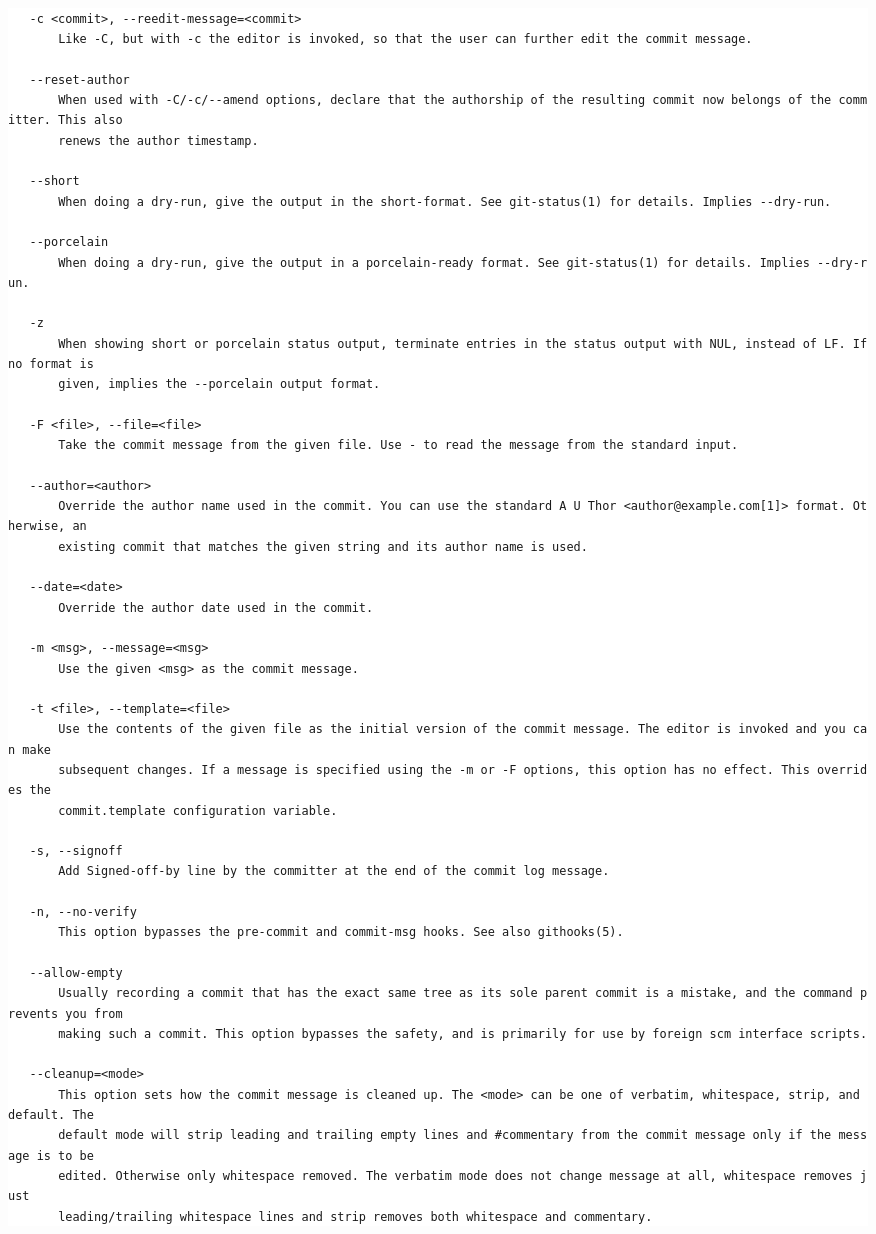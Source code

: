        -c <commit>, --reedit-message=<commit>
           Like -C, but with -c the editor is invoked, so that the user can further edit the commit message.

       --reset-author
           When used with -C/-c/--amend options, declare that the authorship of the resulting commit now belongs of the committer. This also
           renews the author timestamp.

       --short
           When doing a dry-run, give the output in the short-format. See git-status(1) for details. Implies --dry-run.

       --porcelain
           When doing a dry-run, give the output in a porcelain-ready format. See git-status(1) for details. Implies --dry-run.

       -z
           When showing short or porcelain status output, terminate entries in the status output with NUL, instead of LF. If no format is
           given, implies the --porcelain output format.

       -F <file>, --file=<file>
           Take the commit message from the given file. Use - to read the message from the standard input.

       --author=<author>
           Override the author name used in the commit. You can use the standard A U Thor <author@example.com[1]> format. Otherwise, an
           existing commit that matches the given string and its author name is used.

       --date=<date>
           Override the author date used in the commit.

       -m <msg>, --message=<msg>
           Use the given <msg> as the commit message.

       -t <file>, --template=<file>
           Use the contents of the given file as the initial version of the commit message. The editor is invoked and you can make
           subsequent changes. If a message is specified using the -m or -F options, this option has no effect. This overrides the
           commit.template configuration variable.

       -s, --signoff
           Add Signed-off-by line by the committer at the end of the commit log message.

       -n, --no-verify
           This option bypasses the pre-commit and commit-msg hooks. See also githooks(5).

       --allow-empty
           Usually recording a commit that has the exact same tree as its sole parent commit is a mistake, and the command prevents you from
           making such a commit. This option bypasses the safety, and is primarily for use by foreign scm interface scripts.

       --cleanup=<mode>
           This option sets how the commit message is cleaned up. The <mode> can be one of verbatim, whitespace, strip, and default. The
           default mode will strip leading and trailing empty lines and #commentary from the commit message only if the message is to be
           edited. Otherwise only whitespace removed. The verbatim mode does not change message at all, whitespace removes just
           leading/trailing whitespace lines and strip removes both whitespace and commentary.
